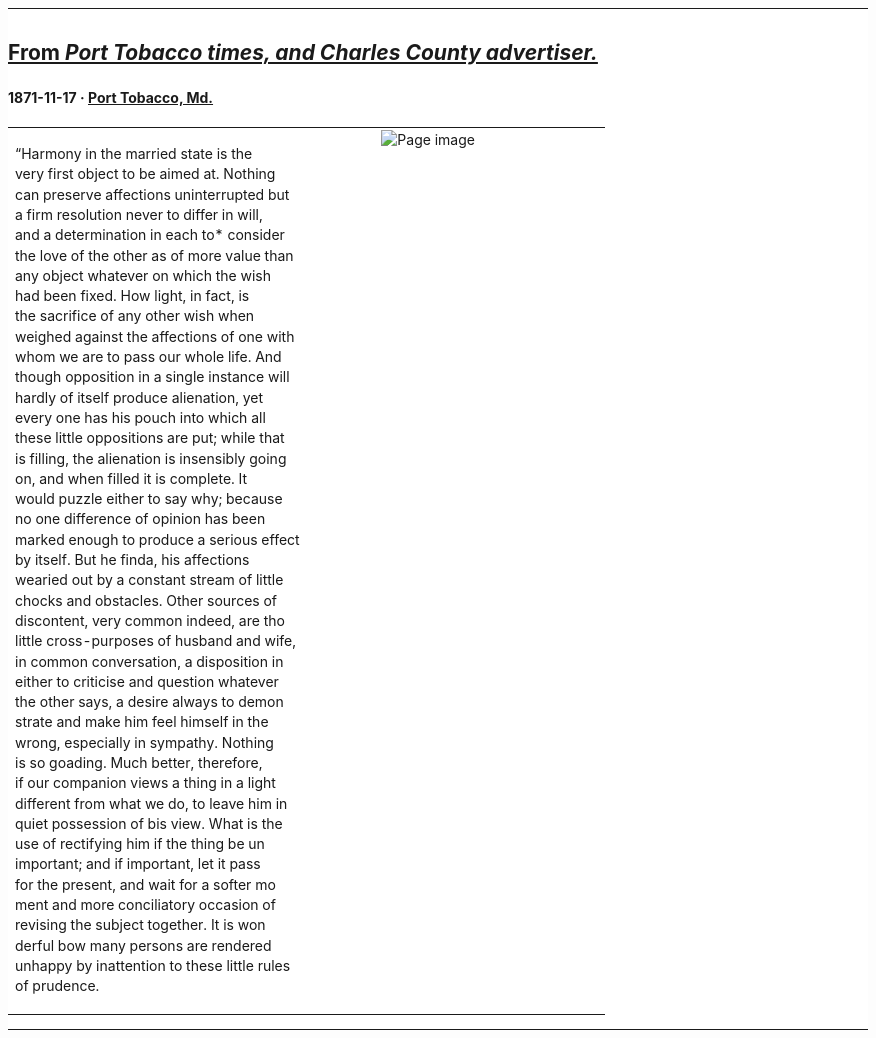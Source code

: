 </tr></table>

---

## [From _Port Tobacco times, and Charles County advertiser._](https://www.loc.gov/resource/sn89060060/1871-11-17/ed-1/?sp=1)

#### 1871-11-17 &middot; [Port Tobacco, Md.](http://dbpedia.org/resource/Port_Tobacco_Village%2C_Maryland)

<table style="width: 100%;"><tr><td style="width: 50%">

  
“Harmony in the married state is the  
very first object to be aimed at. Nothing  
can preserve affections uninterrupted but  
a firm resolution never to differ in will,  
and a determination in each to* consider  
the love of the other as of more value than  
any object whatever on which the wish  
had been fixed. How light, in fact, is  
the sacrifice of any other wish when  
weighed against the affections of one with  
whom we are to pass our whole life. And  
though opposition in a single instance will  
hardly of itself produce alienation, yet  
every one has his pouch into which all  
these little oppositions are put; while that  
is filling, the alienation is insensibly going  
on, and when filled it is complete. It  
would puzzle either to say why; because  
no one difference of opinion has been  
marked enough to produce a serious effect  
by itself. But he finda, his affections  
wearied out by a constant stream of little  
chocks and obstacles. Other sources of  
discontent, very common indeed, are tho  
little cross-purposes of husband and wife,  
in common conversation, a disposition in  
either to criticise and question whatever  
the other says, a desire always to demon­  
strate and make him feel himself in the  
wrong, especially in sympathy. Nothing  
is so goading. Much better, therefore,  
if our companion views a thing in a light  
different from what we do, to leave him in  
quiet possession of bis view. What is the  
use of rectifying him if the thing be un­  
important; and if important, let it pass  
for the present, and wait for a softer mo­  
ment and more conciliatory occasion of  
revising the subject together. It is won­  
derful bow many persons are rendered  
unhappy by inattention to these little rules  
of prudence.
</td><td style="width: 50%; max-height: 75%; margin: auto; display: block;">
<img alt="Page image" src="https://tile.loc.gov/image-services/iiif/service:ndnp:mdu:batch_mdu_elsberg_ver02:data:sn89060060:00415624335:1871111701:0319/pct:54.09264105036037,21.073735008161236,12.119542762704862,22.965013128947554/!600,600/0/default.jpg"/>
</td>
</tr></table>

---